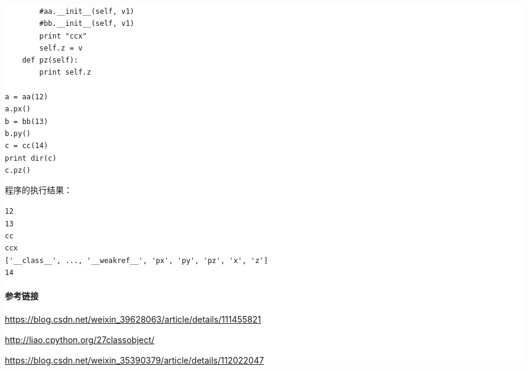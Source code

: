 ```
        #aa.__init__(self, v1)
        #bb.__init__(self, v1)
        print "ccx"
        self.z = v
    def pz(self):
        print self.z

a = aa(12)
a.px()
b = bb(13)
b.py()
c = cc(14)
print dir(c)
c.pz()
```

程序的执行结果：

```
12
13
cc
ccx
['__class__', ..., '__weakref__', 'px', 'py', 'pz', 'x', 'z']
14
```

#### 参考链接

https://blog.csdn.net/weixin_39628063/article/details/111455821

http://liao.cpython.org/27classobject/

https://blog.csdn.net/weixin_35390379/article/details/112022047


